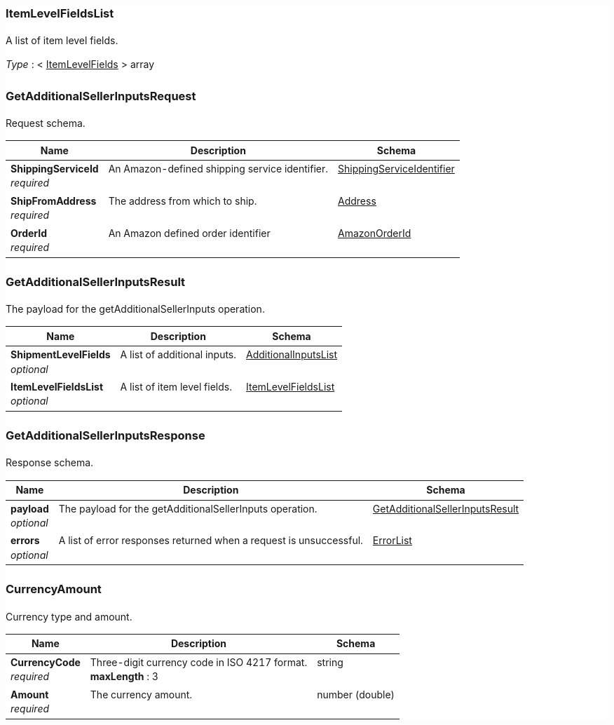 
<a name="itemlevelfieldslist"></a>
### ItemLevelFieldsList
A list of item level fields.

*Type* : < [ItemLevelFields](#itemlevelfields) > array


<a name="getadditionalsellerinputsrequest"></a>
### GetAdditionalSellerInputsRequest
Request schema.


|Name|Description|Schema|
|---|---|---|
|**ShippingServiceId**  <br>*required*|An Amazon-defined shipping service identifier.|[ShippingServiceIdentifier](#shippingserviceidentifier)|
|**ShipFromAddress**  <br>*required*|The address from which to ship.|[Address](#address)|
|**OrderId**  <br>*required*|An Amazon defined order identifier|[AmazonOrderId](#amazonorderid)|


<a name="getadditionalsellerinputsresult"></a>
### GetAdditionalSellerInputsResult
The payload for the getAdditionalSellerInputs operation.


|Name|Description|Schema|
|---|---|---|
|**ShipmentLevelFields**  <br>*optional*|A list of additional inputs.|[AdditionalInputsList](#additionalinputslist)|
|**ItemLevelFieldsList**  <br>*optional*|A list of item level fields.|[ItemLevelFieldsList](#itemlevelfieldslist)|


<a name="getadditionalsellerinputsresponse"></a>
### GetAdditionalSellerInputsResponse
Response schema.


|Name|Description|Schema|
|---|---|---|
|**payload**  <br>*optional*|The payload for the getAdditionalSellerInputs operation.|[GetAdditionalSellerInputsResult](#getadditionalsellerinputsresult)|
|**errors**  <br>*optional*|A list of error responses returned when a request is unsuccessful.|[ErrorList](#errorlist)|


<a name="currencyamount"></a>
### CurrencyAmount
Currency type and amount.


|Name|Description|Schema|
|---|---|---|
|**CurrencyCode**  <br>*required*|Three-digit currency code in ISO 4217 format.<br>**maxLength** : 3|string|
|**Amount**  <br>*required*|The currency amount.|number (double)|
